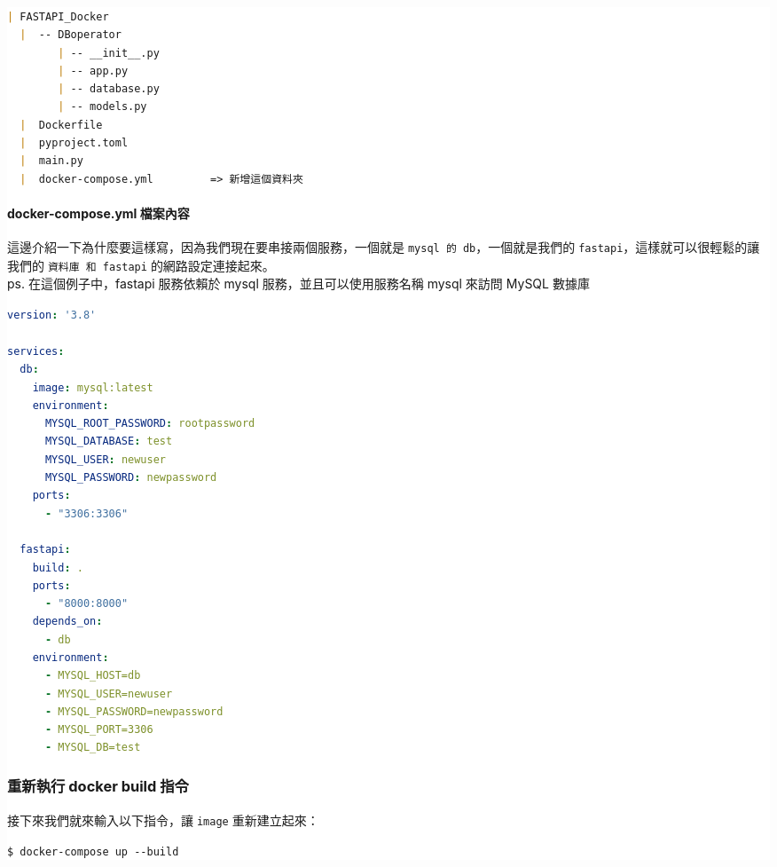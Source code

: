 ```md
| FASTAPI_Docker
  |  -- DBoperator         
        | -- __init__.py        
        | -- app.py        
        | -- database.py   
        | -- models.py     
  |  Dockerfile
  |  pyproject.toml  
  |  main.py
  |  docker-compose.yml         => 新增這個資料夾
```

#### docker-compose.yml 檔案內容
這邊介紹一下為什麼要這樣寫，因為我們現在要串接兩個服務，一個就是 `mysql 的 db`，一個就是我們的 `fastapi`，這樣就可以很輕鬆的讓我們的 `資料庫 和 fastapi` 的網路設定連接起來。    
ps. 在這個例子中，fastapi 服務依賴於 mysql 服務，並且可以使用服務名稱 mysql 來訪問 MySQL 數據庫  

```yaml
version: '3.8'

services:
  db:
    image: mysql:latest
    environment:
      MYSQL_ROOT_PASSWORD: rootpassword
      MYSQL_DATABASE: test
      MYSQL_USER: newuser
      MYSQL_PASSWORD: newpassword
    ports:
      - "3306:3306"

  fastapi:
    build: .
    ports:
      - "8000:8000"
    depends_on:
      - db
    environment:
      - MYSQL_HOST=db
      - MYSQL_USER=newuser
      - MYSQL_PASSWORD=newpassword
      - MYSQL_PORT=3306
      - MYSQL_DB=test
```



### 重新執行 docker build 指令
接下來我們就來輸入以下指令，讓 `image` 重新建立起來：

```shell
$ docker-compose up --build
```
